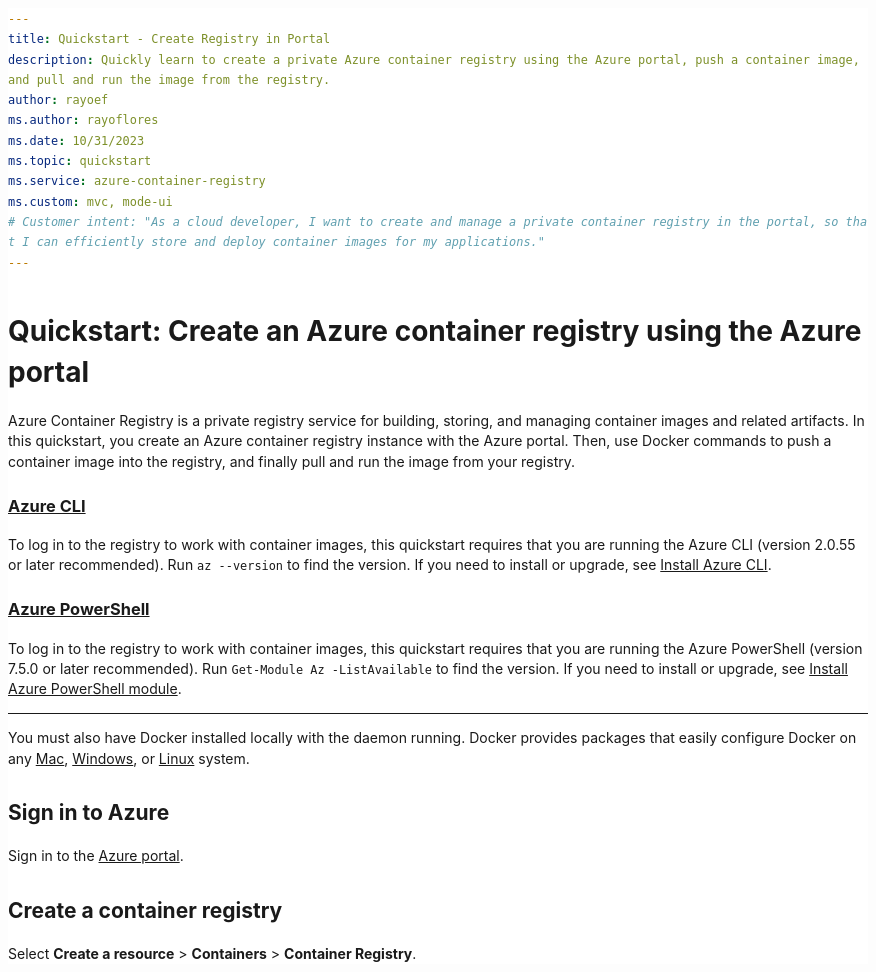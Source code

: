 ```yaml
---
title: Quickstart - Create Registry in Portal
description: Quickly learn to create a private Azure container registry using the Azure portal, push a container image, and pull and run the image from the registry.
author: rayoef
ms.author: rayoflores
ms.date: 10/31/2023
ms.topic: quickstart
ms.service: azure-container-registry
ms.custom: mvc, mode-ui
# Customer intent: "As a cloud developer, I want to create and manage a private container registry in the portal, so that I can efficiently store and deploy container images for my applications."
---
```


# Quickstart: Create an Azure container registry using the Azure portal

Azure Container Registry is a private registry service for building, storing, and managing container images and related artifacts. In this quickstart, you create an Azure container registry instance with the Azure portal. Then, use Docker commands to push a container image into the registry, and finally pull and run the image from your registry.

### [Azure CLI](#tab/azure-cli)

To log in to the registry to work with container images, this quickstart requires that you are running the Azure CLI (version 2.0.55 or later recommended). Run `az --version` to find the version. If you need to install or upgrade, see [Install Azure CLI][azure-cli-install].

### [Azure PowerShell](#tab/azure-powershell)

To log in to the registry to work with container images, this quickstart requires that you are running the Azure PowerShell (version 7.5.0 or later recommended). Run `Get-Module Az -ListAvailable` to find the version. If you need to install or upgrade, see [Install Azure PowerShell module][azure-powershell-install].

---

You must also have Docker installed locally with the daemon running. Docker provides packages that easily configure Docker on any [Mac][docker-mac], [Windows][docker-windows], or [Linux][docker-linux] system.

## Sign in to Azure

Sign in to the [Azure portal](https://portal.azure.com).

## Create a container registry

Select **Create a resource** > **Containers** > **Container Registry**.


[docker-linux]: https://docs.docker.com/engine/installation/#supported-platforms
[docker-mac]: https://docs.docker.com/docker-for-mac/
[docker-pull]: https://docs.docker.com/engine/reference/commandline/pull/
[docker-push]: https://docs.docker.com/engine/reference/commandline/push/
[docker-rmi]: https://docs.docker.com/engine/reference/commandline/rmi/
[docker-run]: https://docs.docker.com/engine/reference/commandline/run/
[docker-tag]: https://docs.docker.com/engine/reference/commandline/tag/
[docker-windows]: https://docs.docker.com/docker-for-windows/
[container-registry-tutorial-prepare-registry]: container-registry-tutorial-prepare-registry.md
[container-registry-skus]: container-registry-skus.md
[azure-cli-install]: /cli/azure/install-azure-cli
[azure-powershell-install]: /powershell/azure/install-az-ps
[get-started-with-azure-cli]: /cli/azure/get-started-with-azure-cli
[get-started-with-azure-powershell]: /powershell/azure/get-started-azureps
[az-acr-login]: /cli/azure/acr#az_acr_login
[connect-azcontainerregistry]: /powershell/module/az.containerregistry/connect-azcontainerregistry
[container-registry-tutorial-quick-task]: container-registry-tutorial-quick-task.md